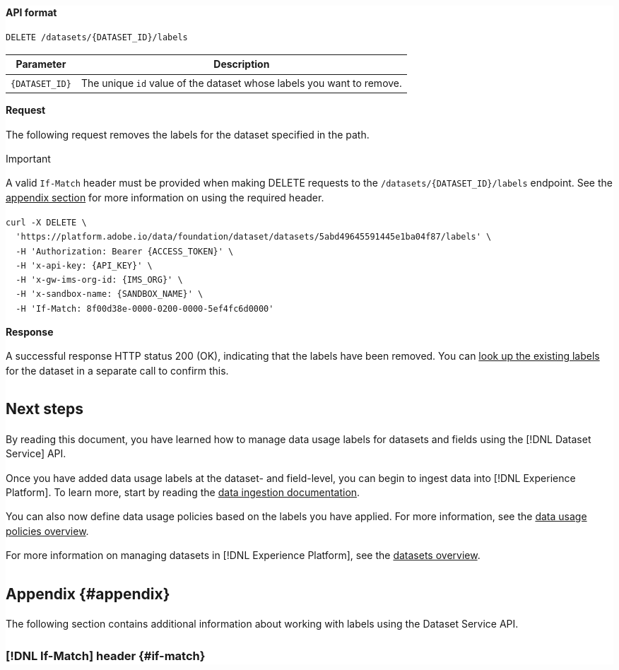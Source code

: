 **API format**

```http
DELETE /datasets/{DATASET_ID}/labels
```

| Parameter | Description |
| --- | --- |
| `{DATASET_ID}` | The unique `id` value of the dataset whose labels you want to remove. |

**Request**

The following request removes the labels for the dataset specified in the path.

>[!IMPORTANT]
>
>A valid `If-Match` header must be provided when making DELETE requests to the `/datasets/{DATASET_ID}/labels` endpoint. See the [appendix section](#if-match) for more information on using the required header.

```shell
curl -X DELETE \
  'https://platform.adobe.io/data/foundation/dataset/datasets/5abd49645591445e1ba04f87/labels' \
  -H 'Authorization: Bearer {ACCESS_TOKEN}' \
  -H 'x-api-key: {API_KEY}' \
  -H 'x-gw-ims-org-id: {IMS_ORG}' \
  -H 'x-sandbox-name: {SANDBOX_NAME}' \
  -H 'If-Match: 8f00d38e-0000-0200-0000-5ef4fc6d0000'
```

**Response**

A successful response HTTP status 200 (OK), indicating that the labels have been removed. You can [look up the existing labels](#look-up) for the dataset in a separate call to confirm this.

## Next steps

By reading this document, you have learned how to manage data usage labels for datasets and fields using the [!DNL Dataset Service] API.

Once you have added data usage labels at the dataset- and field-level, you can begin to ingest data into [!DNL Experience Platform]. To learn more, start by reading the [data ingestion documentation](../../ingestion/home.md).

You can also now define data usage policies based on the labels you have applied. For more information, see the [data usage policies overview](../policies/overview.md).

For more information on managing datasets in [!DNL Experience Platform], see the [datasets overview](../../catalog/datasets/overview.md).

## Appendix {#appendix}

The following section contains additional information about working with labels using the Dataset Service API.

### [!DNL If-Match] header {#if-match}
